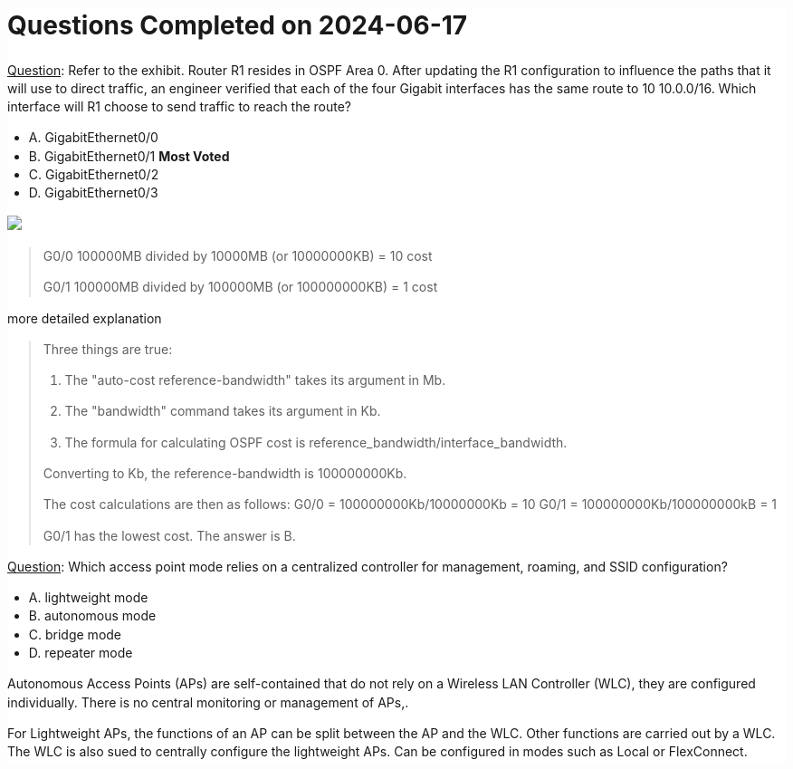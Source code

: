 # Questions Completed on 2024-06-17

[Question](https://www.examtopics.com/discussions/cisco/view/81177-exam-200-301-topic-1-question-467-discussion/): Refer to the exhibit. Router R1 resides in OSPF Area 0. After updating the R1 configuration to influence the paths that it will use to direct traffic, an engineer verified that each of the four Gigabit interfaces has the same route to 10 10.0.0/16.
Which interface will R1 choose to send traffic to reach the route?

- A. GigabitEthernet0/0
- B. GigabitEthernet0/1 **Most Voted**
- C. GigabitEthernet0/2
- D. GigabitEthernet0/3

![](https://www.examtopics.com/assets/media/exam-media/04300/0037900001.png) 

> G0/0
> 100000MB divided by 10000MB (or 10000000KB) = 10 cost
>
> G0/1
> 100000MB divided by 100000MB (or 100000000KB) = 1 cost

more detailed explanation

> Three things are true:
>
> 1. The "auto-cost reference-bandwidth" takes its argument in Mb.
>
> 2. The "bandwidth" command takes its argument in Kb.
>
> 3. The formula for calculating OSPF cost is reference_bandwidth/interface_bandwidth.
>
> Converting to Kb, the reference-bandwidth is 100000000Kb.
>
> The cost calculations are then as follows:
> G0/0 = 100000000Kb/10000000Kb = 10
> G0/1 = 100000000Kb/100000000kB = 1
>
> G0/1 has the lowest cost. The answer is B.

[Question](https://www.examtopics.com/discussions/cisco/view/71337-exam-200-301-topic-1-question-262-discussion/): Which access point mode relies on a centralized controller for management, roaming, and SSID configuration?

- A. lightweight mode
- B. autonomous mode
- C. bridge mode
- D. repeater mode

Autonomous Access Points (APs) are self-contained that do not rely on a Wireless LAN Controller (WLC), they are configured individually. There is no central monitoring or management of APs,.

For Lightweight APs, the functions of an AP can be split between the AP and the WLC. Other functions are carried out by a WLC. The WLC is also sued to centrally configure the lightweight APs. Can be configured in modes such as Local or FlexConnect.

